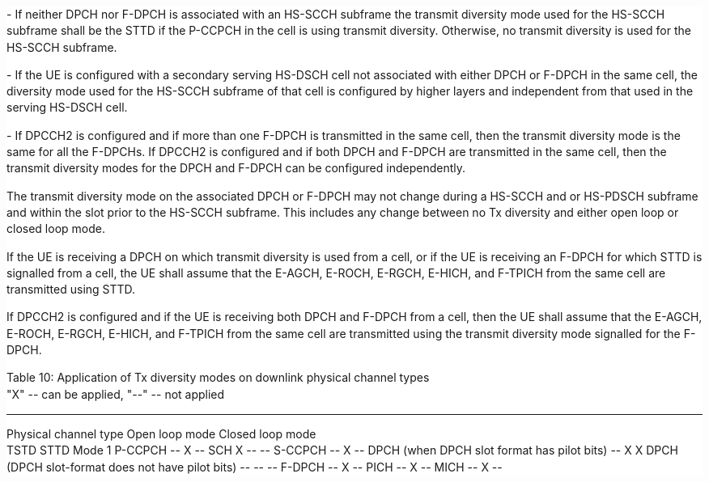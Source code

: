 \- If neither DPCH nor F-DPCH is associated with an HS-SCCH subframe the
transmit diversity mode used for the HS-SCCH subframe shall be the STTD
if the P-CCPCH in the cell is using transmit diversity. Otherwise, no
transmit diversity is used for the HS-SCCH subframe.

\- If the UE is configured with a secondary serving HS-DSCH cell not
associated with either DPCH or F-DPCH in the same cell, the diversity
mode used for the HS-SCCH subframe of that cell is configured by higher
layers and independent from that used in the serving HS-DSCH cell.

\- If DPCCH2 is configured and if more than one F-DPCH is transmitted in
the same cell, then the transmit diversity mode is the same for all the
F-DPCHs. If DPCCH2 is configured and if both DPCH and F-DPCH are
transmitted in the same cell, then the transmit diversity modes for the
DPCH and F-DPCH can be configured independently.

The transmit diversity mode on the associated DPCH or F-DPCH may not
change during a HS-SCCH and or HS-PDSCH subframe and within the slot
prior to the HS-SCCH subframe. This includes any change between no Tx
diversity and either open loop or closed loop mode.

If the UE is receiving a DPCH on which transmit diversity is used from a
cell, or if the UE is receiving an F-DPCH for which STTD is signalled
from a cell, the UE shall assume that the E-AGCH, E-ROCH, E-RGCH,
E-HICH, and F-TPICH from the same cell are transmitted using STTD.

If DPCCH2 is configured and if the UE is receiving both DPCH and F-DPCH
from a cell, then the UE shall assume that the E-AGCH, E-ROCH, E-RGCH,
E-HICH, and F-TPICH from the same cell are transmitted using the
transmit diversity mode signalled for the F-DPCH.

Table 10: Application of Tx diversity modes on downlink physical channel
types\
\"X\" -- can be applied, \"--\" -- not applied

  ----------------------------------------------------------------------------------------------------------------------------------------------------------------------------- ---------------- ------------------ --------
  Physical channel type                                                                                                                                                         Open loop mode   Closed loop mode   
                                                                                                                                                                                TSTD             STTD               Mode 1
  P-CCPCH                                                                                                                                                                       --               X                  --
  SCH                                                                                                                                                                           X                --                 --
  S-CCPCH                                                                                                                                                                       --               X                  --
  DPCH (when DPCH slot format has pilot bits)                                                                                                                                   --               X                  X
  DPCH (DPCH slot-format does not have pilot bits)                                                                                                                              --               --                 --
  F-DPCH                                                                                                                                                                        --               X                  --
  PICH                                                                                                                                                                          --               X                  --
  MICH                                                                                                                                                                          --               X                  --